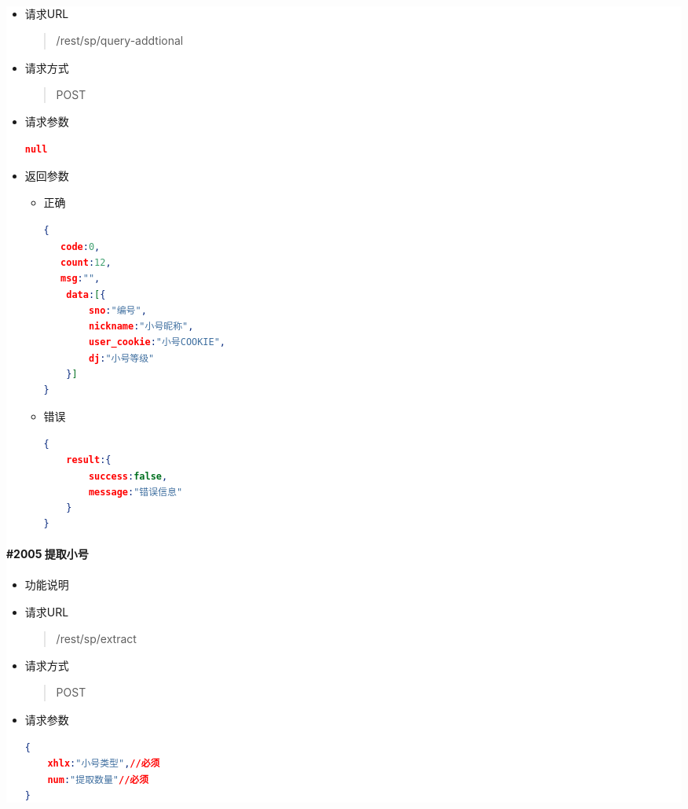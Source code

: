 - 请求URL

  > /rest/sp/query-addtional

- 请求方式

  > POST

- 请求参数

  ```json
  null
  ```

- 返回参数

  - 正确

    ```json
    {
       code:0,
       count:12,
       msg:"",
        data:[{
            sno:"编号",
            nickname:"小号昵称",
            user_cookie:"小号COOKIE",
            dj:"小号等级"
        }]
    }
    ```

  - 错误

    ```json
    {
        result:{
            success:false,
            message:"错误信息"
        }
    }
    ```

#### #2005 提取小号

- 功能说明

- 请求URL

  > /rest/sp/extract

- 请求方式

  > POST

- 请求参数

  ```json
  {
      xhlx:"小号类型",//必须
      num:"提取数量"//必须
  }
  ```
